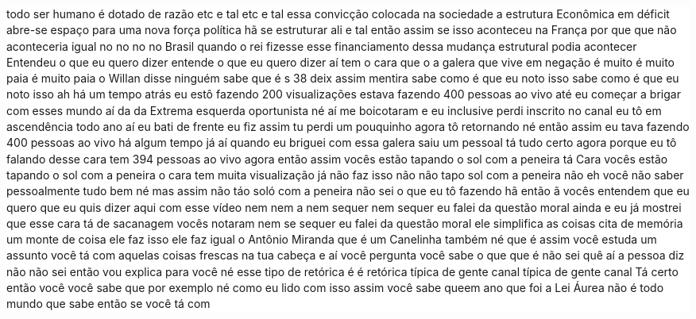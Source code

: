 todo ser humano é dotado de razão etc e
tal etc e tal essa convicção colocada na
sociedade a estrutura Econômica em
déficit abre-se espaço para uma nova
força política
hã se estruturar ali e tal então assim
se isso aconteceu na França por que que
não aconteceria igual no no no no
Brasil quando o rei
fizesse esse financiamento dessa mudança
estrutural podia acontecer Entendeu o
que eu quero
dizer entende o que eu quero
dizer aí tem o cara que o a galera que
vive em negação é muito é muito paia é
muito paia o Willan disse ninguém sabe
que é s 38 deix assim mentira sabe como
é que eu noto isso sabe como é que eu
noto isso ah há um tempo atrás eu estô
fazendo 200 visualizações estava fazendo
400 pessoas ao
vivo até eu começar a brigar com esses
mundo aí da da Extrema
esquerda oportunista né aí me boicotaram
e eu inclusive perdi inscrito no canal
eu tô em ascendência todo ano aí eu bati
de frente eu fiz assim tu perdi um
pouquinho agora tô retornando né então
assim eu tava fazendo 400 pessoas ao
vivo há algum tempo já aí quando eu
briguei com essa galera saiu um pessoal
tá tudo certo agora porque eu tô falando
desse cara tem 394 pessoas ao vivo agora
então assim vocês estão tapando o sol
com a peneira tá Cara vocês estão
tapando o sol com a peneira o cara tem
muita visualização já não faz isso não
não tapo sol com a peneira não eh
você não saber pessoalmente tudo bem né
mas assim não táo soló com a peneira não
sei o que eu tô
fazendo
hã então
ã vocês entendem que eu quero que eu
quis dizer aqui com esse vídeo nem nem a
nem sequer nem sequer eu falei da
questão moral ainda e eu já mostrei que
esse cara tá de sacanagem vocês notaram
nem se sequer eu falei da questão moral
ele simplifica as coisas cita de memória
um monte de coisa ele faz isso ele faz
igual o Antônio Miranda que é um
Canelinha também né que é assim você
estuda um assunto você tá com aquelas
coisas frescas na tua cabeça e aí você
pergunta você sabe o que que é não sei
quê aí a pessoa diz não não sei então
vou explica para você né esse tipo de
retórica é é retórica típica de gente
canal típica de gente canal Tá certo
então você você sabe que por exemplo né
como eu lido com isso assim você sabe
queem ano que foi a Lei Áurea não é todo
mundo que sabe então se você tá com